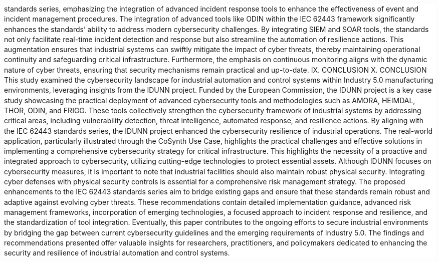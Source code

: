 standards series, emphasizing the integration of advanced
incident response tools to enhance the effectiveness of event
and incident management procedures. The integration of advanced tools like ODIN within the IEC 62443 framework significantly enhances the standards’ ability to address modern
cybersecurity challenges. By integrating SIEM and SOAR
tools, the standards not only facilitate real-time incident
detection and response but also streamline the automation of
resilience actions. This augmentation ensures that industrial
systems can swiftly mitigate the impact of cyber threats,
thereby maintaining operational continuity and safeguarding
critical infrastructure. Furthermore, the emphasis on continuous monitoring aligns with the dynamic nature of cyber
threats, ensuring that security mechanisms remain practical
and up-to-date.
IX. CONCLUSION
X. CONCLUSION
This study examined the cybersecurity landscape for industrial automation and control systems within Industry 5.0
manufacturing environments, leveraging insights from the
IDUNN project. Funded by the European Commission, the
IDUNN project is a key case study showcasing the practical
deployment of advanced cybersecurity tools and methodologies such as AMORA, HEIMDAL, THOR, ODIN, and
FRIGG. These tools collectively strengthen the cybersecurity framework of industrial systems by addressing critical
areas, including vulnerability detection, threat intelligence,
automated response, and resilience actions. By aligning with
the IEC 62443 standards series, the IDUNN project enhanced
the cybersecurity resilience of industrial operations. The
real-world application, particularly illustrated through the
CoSynth Use Case, highlights the practical challenges and
effective solutions in implementing a comprehensive cybersecurity strategy for critical infrastructure. This highlights the
necessity of a proactive and integrated approach to cybersecurity, utilizing cutting-edge technologies to protect essential
assets. Although IDUNN focuses on cybersecurity measures,
it is important to note that industrial facilities should also
maintain robust physical security. Integrating cyber defenses
with physical security controls is essential for a comprehensive risk management strategy. The proposed enhancements
to the IEC 62443 standards series aim to bridge existing
gaps and ensure that these standards remain robust and
adaptive against evolving cyber threats. These recommendations contain detailed implementation guidance, advanced
risk management frameworks, incorporation of emerging
technologies, a focused approach to incident response and
resilience, and the standardization of tool integration. Eventually, this paper contributes to the ongoing efforts to secure
industrial environments by bridging the gap between current
cybersecurity guidelines and the emerging requirements of
Industry 5.0. The findings and recommendations presented
offer valuable insights for researchers, practitioners, and policymakers dedicated to enhancing the security and resilience
of industrial automation and control systems.
